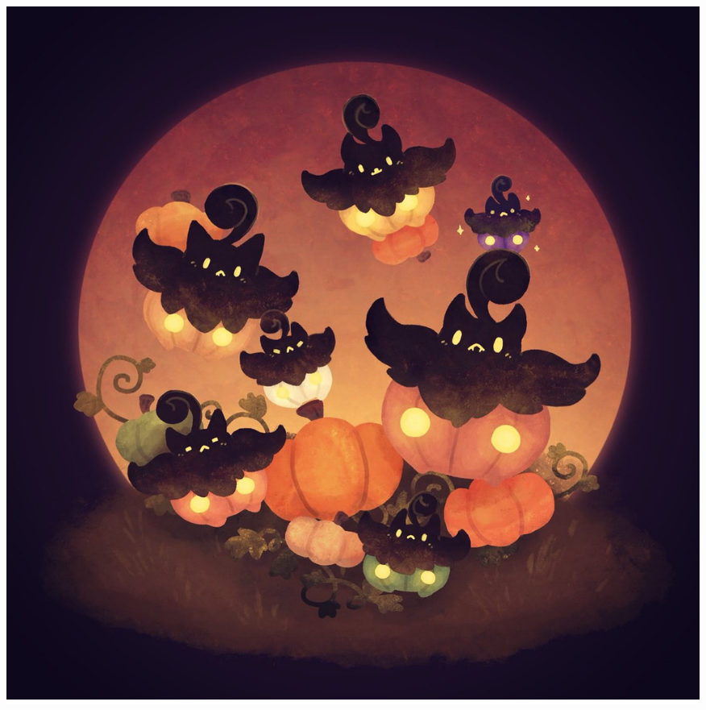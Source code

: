 [![FAnKXhJWEAA4PkB.jpeg](https://raw.githubusercontent.com/buckmanc/Wallpapers/main/mobile/pokemon/FAnKXhJWEAA4PkB.jpeg "FAnKXhJWEAA4PkB.jpeg")](https://raw.githubusercontent.com/buckmanc/Wallpapers/main/mobile/pokemon/FAnKXhJWEAA4PkB.jpeg)
